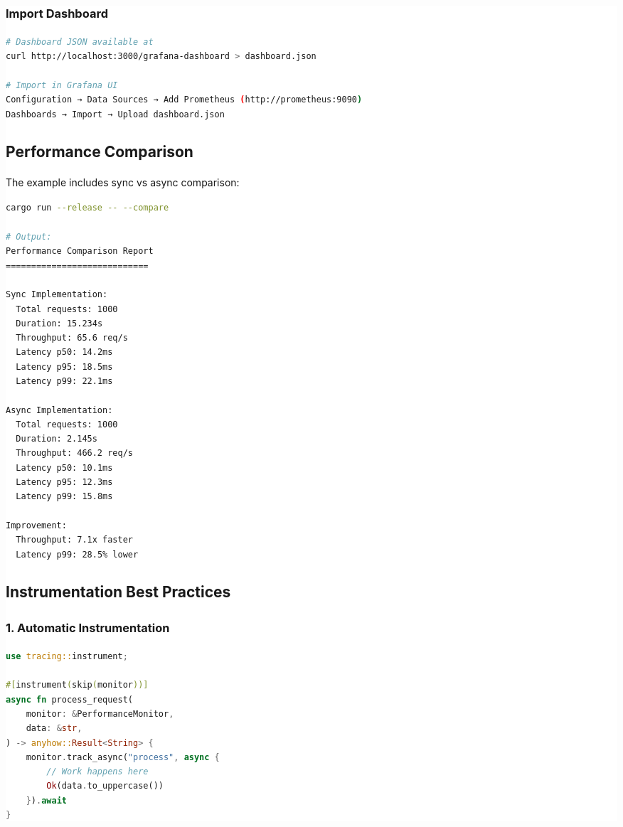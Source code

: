 ### Import Dashboard

```bash
# Dashboard JSON available at
curl http://localhost:3000/grafana-dashboard > dashboard.json

# Import in Grafana UI
Configuration → Data Sources → Add Prometheus (http://prometheus:9090)
Dashboards → Import → Upload dashboard.json
```

## Performance Comparison

The example includes sync vs async comparison:

```bash
cargo run --release -- --compare

# Output:
Performance Comparison Report
============================

Sync Implementation:
  Total requests: 1000
  Duration: 15.234s
  Throughput: 65.6 req/s
  Latency p50: 14.2ms
  Latency p95: 18.5ms
  Latency p99: 22.1ms

Async Implementation:
  Total requests: 1000
  Duration: 2.145s
  Throughput: 466.2 req/s
  Latency p50: 10.1ms
  Latency p95: 12.3ms
  Latency p99: 15.8ms

Improvement:
  Throughput: 7.1x faster
  Latency p99: 28.5% lower
```

## Instrumentation Best Practices

### 1. Automatic Instrumentation

```rust
use tracing::instrument;

#[instrument(skip(monitor))]
async fn process_request(
    monitor: &PerformanceMonitor,
    data: &str,
) -> anyhow::Result<String> {
    monitor.track_async("process", async {
        // Work happens here
        Ok(data.to_uppercase())
    }).await
}
```
